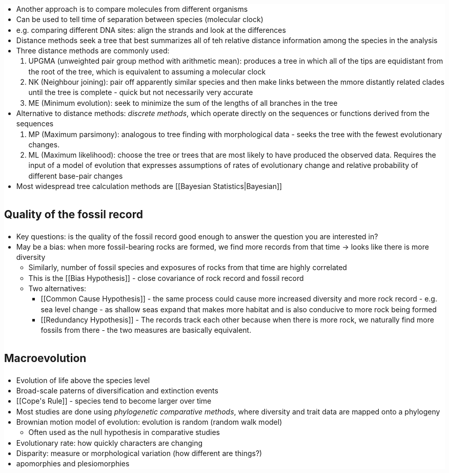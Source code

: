 - Another approach is to compare molecules from different organisms
- Can be used to tell time of separation between species (molecular clock)
- e.g. comparing different DNA sites: align the strands and look at the differences
- Distance methods seek a tree that best summarizes all of teh relative distance information among the species in the analysis
- Three distance methods are commonly used:
	1. UPGMA (unweighted pair group method with arithmetic mean): produces a tree in which all of the tips are equidistant from the root of the tree, which is equivalent to assuming a molecular clock
	2. NK (Neighbour joining): pair off apparently similar species and then make links between the mmore distantly related clades until the tree is complete - quick but not necessarily very accurate
	3. ME (Minimum evolution): seek to minimize the sum of the lengths of all branches in the tree
- Alternative to distance methods: *discrete methods*, which operate directly on the  sequences or functions derived from the sequences
	1. MP (Maximum parsimony): analogous to tree finding with morphological data - seeks the tree with the fewest evolutionary changes.
	2. ML (Maximum likelihood): choose the tree or trees that are most likely to have produced the observed data. Requires the input of a model of evolution that expresses assumptions of rates of evolutionary change and relative probability of different base-pair changes
- Most widespread tree calculation methods are [[Bayesian Statistics|Bayesian]]

## Quality of the fossil record

- Key questions: is the quality of the fossil record good enough to answer the question you are interested in?
- May be a bias: when more fossil-bearing rocks are formed, we find more records from that time -> looks like there is more diversity
	- Similarly, number of fossil species and exposures of rocks from that time are highly correlated
	- This is the [[Bias Hypothesis]] - close covariance of rock record and fossil record
	- Two alternatives:
		- [[Common Cause Hypothesis]] - the same process could cause more increased diversity and more rock record - e.g. sea level change - as shallow seas expand that makes more habitat and is also conducive to more rock being formed
		- [[Redundancy Hypothesis]] - The records track each other because when there is more rock, we naturally find more fossils from there - the two measures are basically equivalent.

## Macroevolution

- Evolution of life above the species level
- Broad-scale paterns of diversification and extinction events
- [[Cope's Rule]] - species tend to become larger over time
- Most studies are done using *phylogenetic comparative methods*, where diversity and trait data are mapped onto a phylogeny
- Brownian motion model of evolution: evolution is random (random walk model)
	- Often used as the null hypothesis in comparative studies
- Evolutionary rate: how quickly characters are changing
- Disparity: measure or morphological variation (how different are things?)
- apomorphies and plesiomorphies